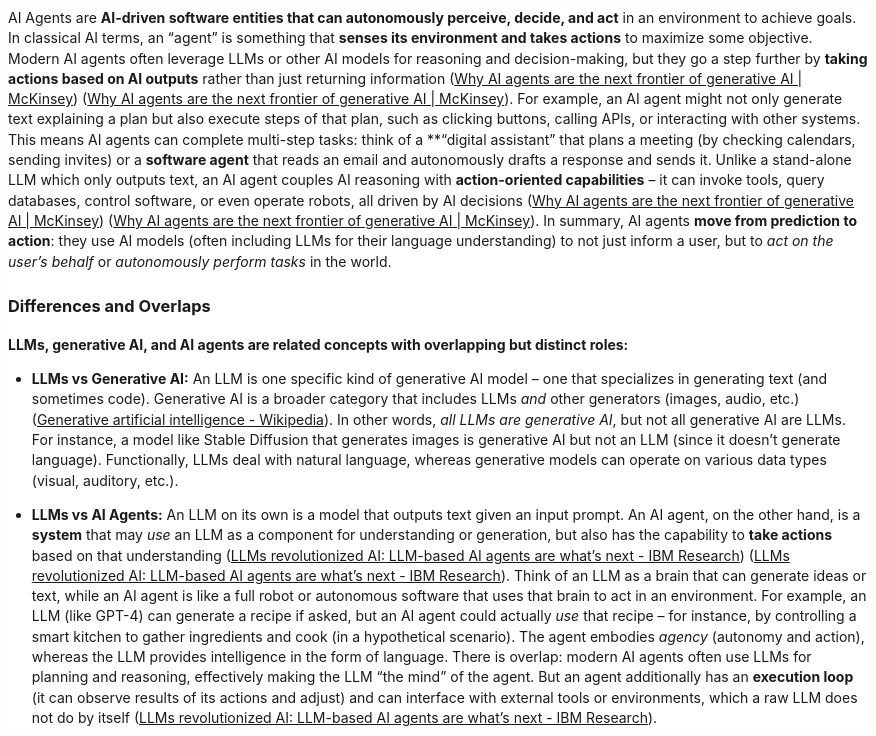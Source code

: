 AI Agents are **AI-driven software entities that can autonomously perceive, decide, and act** in an environment to achieve goals. In classical AI terms, an “agent” is something that **senses its environment and takes actions** to maximize some objective. Modern AI agents often leverage LLMs or other AI models for reasoning and decision-making, but they go a step further by **taking actions based on AI outputs** rather than just returning information ([Why AI agents are the next frontier of generative AI | McKinsey](https://www.mckinsey.com/capabilities/mckinsey-digital/our-insights/why-agents-are-the-next-frontier-of-generative-ai#:~:text=We%20are%20beginning%20an%20evolution,moving%20from%20thought%20to%20action)) ([Why AI agents are the next frontier of generative AI | McKinsey](https://www.mckinsey.com/capabilities/mckinsey-digital/our-insights/why-agents-are-the-next-frontier-of-generative-ai#:~:text=Broadly%20speaking%2C%20%E2%80%9Cagentic%E2%80%9D%20systems%20refer,and%20book%20a%20complex%20personalized)). For example, an AI agent might not only generate text explaining a plan but also execute steps of that plan, such as clicking buttons, calling APIs, or interacting with other systems. This means AI agents can complete multi-step tasks: think of a **“digital assistant” that plans a meeting (by checking calendars, sending invites) or a **software agent** that reads an email and autonomously drafts a response and sends it. Unlike a stand-alone LLM which only outputs text, an AI agent couples AI reasoning with **action-oriented capabilities** – it can invoke tools, query databases, control software, or even operate robots, all driven by AI decisions ([Why AI agents are the next frontier of generative AI | McKinsey](https://www.mckinsey.com/capabilities/mckinsey-digital/our-insights/why-agents-are-the-next-frontier-of-generative-ai#:~:text=We%20are%20beginning%20an%20evolution,moving%20from%20thought%20to%20action)) ([Why AI agents are the next frontier of generative AI | McKinsey](https://www.mckinsey.com/capabilities/mckinsey-digital/our-insights/why-agents-are-the-next-frontier-of-generative-ai#:~:text=Broadly%20speaking%2C%20%E2%80%9Cagentic%E2%80%9D%20systems%20refer,and%20book%20a%20complex%20personalized)). In summary, AI agents **move from prediction to action**: they use AI models (often including LLMs for their language understanding) to not just inform a user, but to *act on the user’s behalf* or *autonomously perform tasks* in the world.

### Differences and Overlaps
**LLMs, generative AI, and AI agents are related concepts with overlapping but distinct roles:**

- **LLMs vs Generative AI:** An LLM is one specific kind of generative AI model – one that specializes in generating text (and sometimes code). Generative AI is a broader category that includes LLMs *and* other generators (images, audio, etc.) ([Generative artificial intelligence - Wikipedia](https://en.wikipedia.org/wiki/Generative_artificial_intelligence#:~:text=particularly%20large%20language%20models%20,14)). In other words, *all LLMs are generative AI*, but not all generative AI are LLMs. For instance, a model like Stable Diffusion that generates images is generative AI but not an LLM (since it doesn’t generate language). Functionally, LLMs deal with natural language, whereas generative models can operate on various data types (visual, auditory, etc.).

- **LLMs vs AI Agents:** An LLM on its own is a model that outputs text given an input prompt. An AI agent, on the other hand, is a **system** that may *use* an LLM as a component for understanding or generation, but also has the capability to **take actions** based on that understanding ([LLMs revolutionized AI: LLM-based AI agents are what’s next - IBM Research](https://research.ibm.com/blog/what-are-ai-agents-llm#:~:text=LLMs%20have%20quietly%20transitioned%20from,check%20and%20correct%20their%20work)) ([LLMs revolutionized AI: LLM-based AI agents are what’s next - IBM Research](https://research.ibm.com/blog/what-are-ai-agents-llm#:~:text=On%20their%20own%2C%20LLMs%20struggle,based%20AI%20agents)). Think of an LLM as a brain that can generate ideas or text, while an AI agent is like a full robot or autonomous software that uses that brain to act in an environment. For example, an LLM (like GPT-4) can generate a recipe if asked, but an AI agent could actually *use* that recipe – for instance, by controlling a smart kitchen to gather ingredients and cook (in a hypothetical scenario). The agent embodies *agency* (autonomy and action), whereas the LLM provides intelligence in the form of language. There is overlap: modern AI agents often use LLMs for planning and reasoning, effectively making the LLM “the mind” of the agent. But an agent additionally has an **execution loop** (it can observe results of its actions and adjust) and can interface with external tools or environments, which a raw LLM does not do by itself ([LLMs revolutionized AI: LLM-based AI agents are what’s next - IBM Research](https://research.ibm.com/blog/what-are-ai-agents-llm#:~:text=LLMs%20have%20quietly%20transitioned%20from,check%20and%20correct%20their%20work)).

